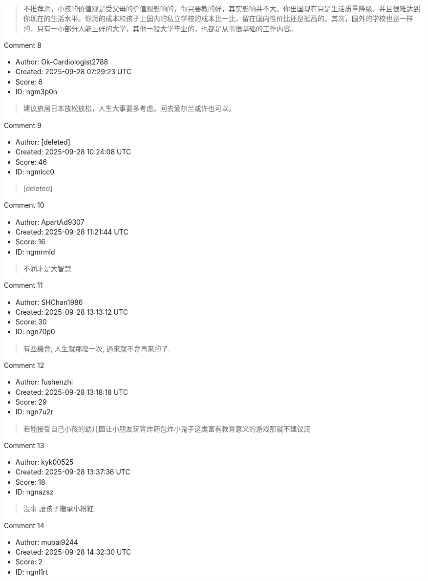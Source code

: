 > 不推荐润，小孩的价值观是受父母的价值观影响的，你只要教的好，其实影响并不大。你出国现在只是生活质量降级，并且很难达到你现在的生活水平。你润的成本和孩子上国内的私立学校的成本比一比，留在国内性价比还是挺高的。其次，国外的学校也是一样的，只有一小部分人能上好的大学，其他一般大学毕业的，也都是从事很基础的工作内容。

Comment 8

- Author: Ok-Cardiologist2788
- Created: 2025-09-28 07:29:23 UTC
- Score: 6
- ID: ngm3p0n

> 建议旅居日本放松放松，人生大事要多考虑。回去爱尔兰或许也可以。

Comment 9

- Author: [deleted]
- Created: 2025-09-28 10:24:08 UTC
- Score: 46
- ID: ngmlcc0

> [deleted]

Comment 10

- Author: ApartAd9307
- Created: 2025-09-28 11:21:44 UTC
- Score: 16
- ID: ngmrmld

> 不润才是大智慧

Comment 11

- Author: SHChan1986
- Created: 2025-09-28 13:13:12 UTC
- Score: 30
- ID: ngn70p0

> 有些機會, 人生就那麼一次, 過來就不會再來的了.

Comment 12

- Author: fushenzhi
- Created: 2025-09-28 13:18:18 UTC
- Score: 29
- ID: ngn7u2r

> 若能接受自己小孩的幼儿园让小朋友玩背炸药包炸小鬼子这类富有教育意义的游戏那就不建议润

Comment 13

- Author: kyk00525
- Created: 2025-09-28 13:37:36 UTC
- Score: 18
- ID: ngnazsz

> 沒事 讓孩子繼承小粉紅

Comment 14

- Author: mubai9244
- Created: 2025-09-28 14:32:30 UTC
- Score: 2
- ID: ngnl1rt
